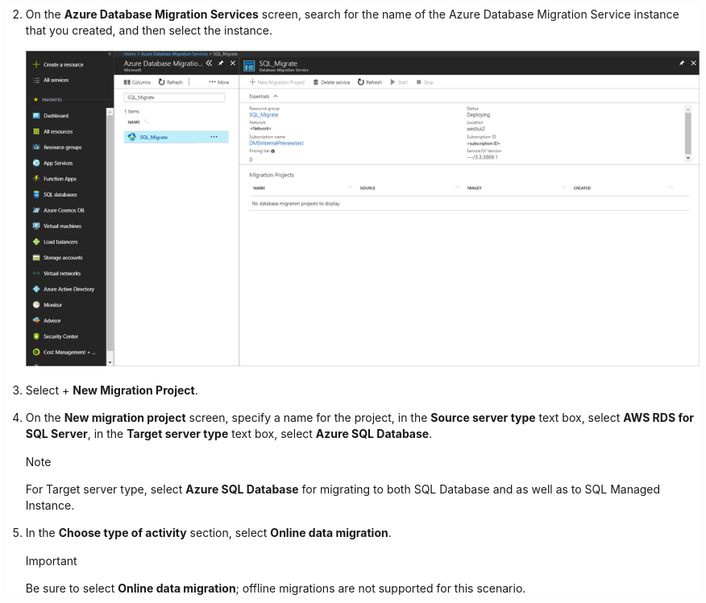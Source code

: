 2. On the **Azure Database Migration Services** screen, search for the name of the Azure Database Migration Service instance that you created, and then select the instance.

     ![Locate your instance of the Azure Database Migration Service](media/tutorial-rds-sql-to-azure-sql-and-managed-instance/dms-instance-search.png)

3. Select + **New Migration Project**.
4. On the **New migration project** screen, specify a name for the project, in the **Source server type** text box, select **AWS RDS for SQL Server**, in the **Target server type** text box, select **Azure SQL Database**.

    > [!NOTE]
    > For Target server type, select **Azure SQL Database** for migrating to both SQL Database and as well as to SQL Managed Instance.

5. In the **Choose type of activity** section, select **Online data migration**.

    > [!IMPORTANT]
    > Be sure to select **Online data migration**; offline migrations are not supported for this scenario.
